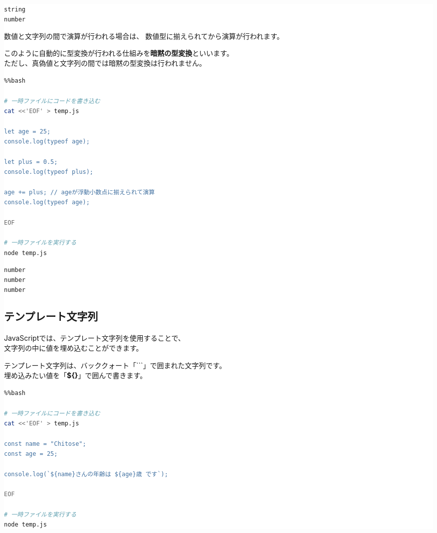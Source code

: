     string
    number
    

数値と文字列の間で演算が行われる場合は、 数値型に揃えられてから演算が行われます。  

このように自動的に型変換が行われる仕組みを**暗黙の型変換**といいます。  
ただし、真偽値と文字列の間では暗黙の型変換は行われません。


```bash
%%bash

# 一時ファイルにコードを書き込む
cat <<'EOF' > temp.js

let age = 25;
console.log(typeof age);

let plus = 0.5;
console.log(typeof plus);

age += plus; // ageが浮動小数点に揃えられて演算
console.log(typeof age);

EOF

# 一時ファイルを実行する
node temp.js
```

    number
    number
    number
    

## テンプレート文字列


JavaScriptでは、テンプレート文字列を使用することで、  
文字列の中に値を埋め込むことができます。

テンプレート文字列は、バッククォート「```」で囲まれた文字列です。  
埋め込みたい値を「**${}**」で囲んで書きます。


```bash
%%bash

# 一時ファイルにコードを書き込む
cat <<'EOF' > temp.js

const name = "Chitose";
const age = 25;

console.log(`${name}さんの年齢は ${age}歳 です`);

EOF

# 一時ファイルを実行する
node temp.js
```
